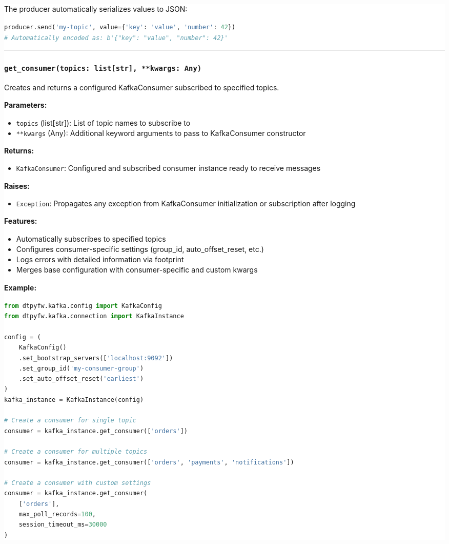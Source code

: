 The producer automatically serializes values to JSON:

```python
producer.send('my-topic', value={'key': 'value', 'number': 42})
# Automatically encoded as: b'{"key": "value", "number": 42}'
```

---

### `get_consumer(topics: list[str], **kwargs: Any)`

Creates and returns a configured KafkaConsumer subscribed to specified topics.

**Parameters:**

- `topics` (list[str]): List of topic names to subscribe to
- `**kwargs` (Any): Additional keyword arguments to pass to KafkaConsumer constructor

**Returns:**

- `KafkaConsumer`: Configured and subscribed consumer instance ready to receive messages

**Raises:**

- `Exception`: Propagates any exception from KafkaConsumer initialization or subscription after logging

**Features:**

- Automatically subscribes to specified topics
- Configures consumer-specific settings (group_id, auto_offset_reset, etc.)
- Logs errors with detailed information via footprint
- Merges base configuration with consumer-specific and custom kwargs

**Example:**

```python
from dtpyfw.kafka.config import KafkaConfig
from dtpyfw.kafka.connection import KafkaInstance

config = (
    KafkaConfig()
    .set_bootstrap_servers(['localhost:9092'])
    .set_group_id('my-consumer-group')
    .set_auto_offset_reset('earliest')
)
kafka_instance = KafkaInstance(config)

# Create a consumer for single topic
consumer = kafka_instance.get_consumer(['orders'])

# Create a consumer for multiple topics
consumer = kafka_instance.get_consumer(['orders', 'payments', 'notifications'])

# Create a consumer with custom settings
consumer = kafka_instance.get_consumer(
    ['orders'],
    max_poll_records=100,
    session_timeout_ms=30000
)
```
